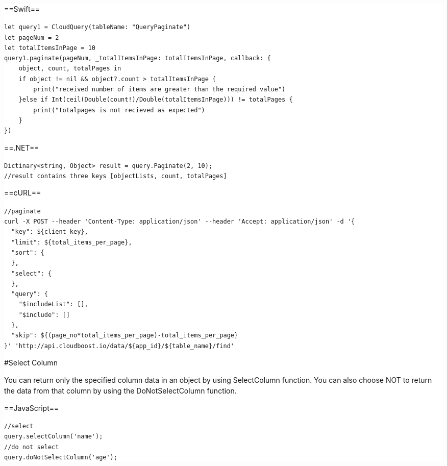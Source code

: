 ==Swift==
<span class="ios-lines" data-query="paginate">
```
let query1 = CloudQuery(tableName: "QueryPaginate")
let pageNum = 2
let totalItemsInPage = 10
query1.paginate(pageNum, _totalItemsInPage: totalItemsInPage, callback: {
    object, count, totalPages in
    if object != nil && object?.count > totalItemsInPage {
        print("received number of items are greater than the required value")
    }else if Int(ceil(Double(count!)/Double(totalItemsInPage))) != totalPages {
        print("totalpages is not recieved as expected")                        
    }
})
```
</span>

==.NET==
<span class="dotnet-lines" data-query="paginate">
```
Dictinary<string, Object> result = query.Paginate(2, 10);
//result contains three keys [objectLists, count, totalPages]
```
</span>

==cURL==
<span class="curl-lines" data-query="paginate">
```
//paginate
curl -X POST --header 'Content-Type: application/json' --header 'Accept: application/json' -d '{
  "key": ${client_key},
  "limit": ${total_items_per_page},
  "sort": {
  },
  "select": {    
  },
  "query": {
    "$includeList": [],
    "$include": []
  },
  "skip": ${(page_no*total_items_per_page)-total_items_per_page}
}' 'http://api.cloudboost.io/data/${app_id}/${table_name}/find'
```
</span>

#Select Column

You can return only the specified column data in an object by using <span class="tut-snippet">SelectColumn</span> function. You can also choose NOT to return the data from that column by using the <span class="tut-snippet">DoNotSelectColumn</span> function.

==JavaScript==
<span class="js-lines" data-query="selectcol">
```
//select
query.selectColumn('name');
//do not select
query.doNotSelectColumn('age');
```
</span>
